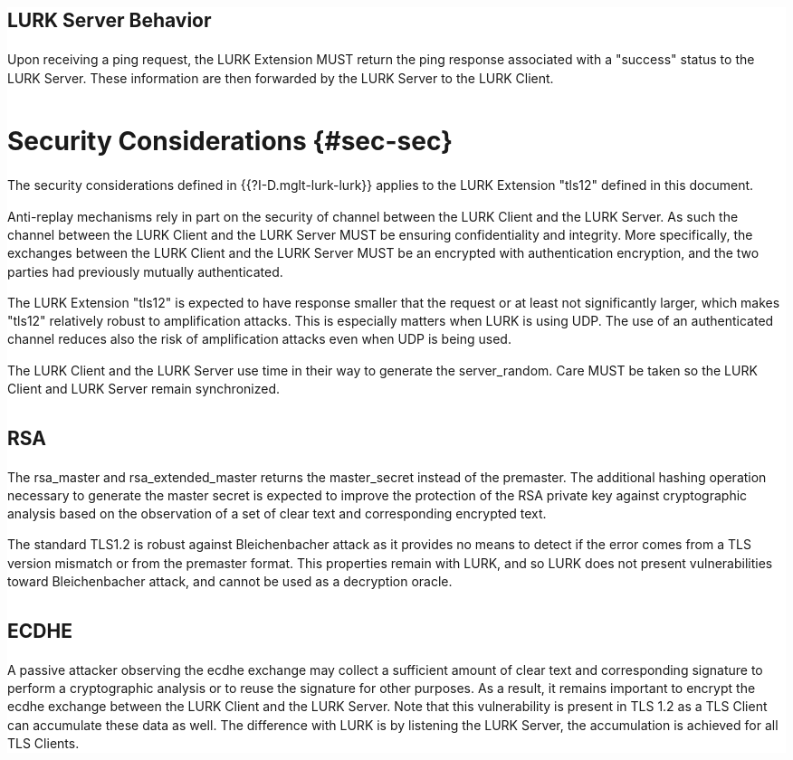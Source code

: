
## LURK Server Behavior

Upon receiving a ping request, the LURK Extension MUST return the
ping response associated with a "success" status to the LURK Server.
These information are then forwarded by the LURK Server to the LURK
Client. 


# Security Considerations {#sec-sec}

The security considerations defined in {{?I-D.mglt-lurk-lurk}} applies
to the LURK Extension "tls12" defined in this document.

Anti-replay mechanisms rely in part on the security of channel between
the LURK Client and the LURK Server. As such the channel between the
LURK Client and the LURK Server MUST be ensuring confidentiality and
integrity. More specifically, the exchanges between the LURK Client and
the LURK Server MUST be an encrypted with authentication encryption, and
the two parties had previously mutually authenticated.

The LURK Extension "tls12" is expected to have response smaller that
the request or at least not significantly larger, which makes
"tls12" relatively robust to amplification attacks. This is especially
matters when LURK is using UDP. The use of an authenticated channel
reduces also the risk of amplification attacks even when UDP is being
used. 

The LURK Client and the LURK Server use time in their way to generate
the server_random. Care MUST be taken so the LURK Client and LURK Server
remain synchronized. 


## RSA

The rsa_master and rsa_extended_master returns the master_secret
instead of the premaster. The additional hashing operation
necessary to generate the master secret is expected to improve the
protection of the RSA private key against cryptographic analysis based
on the observation of a set of clear text and corresponding encrypted
text.

The standard TLS1.2 is robust against Bleichenbacher attack as it
provides no means to detect if the error comes from a TLS version
mismatch or from the premaster format. This properties remain with LURK,
and so LURK does not present vulnerabilities toward Bleichenbacher
attack, and cannot be used as a decryption oracle.

## ECDHE

A passive attacker observing the ecdhe exchange may collect a
sufficient amount of clear text and corresponding signature to perform a
cryptographic analysis or to reuse the signature for other purposes. As
a result, it remains important to encrypt the ecdhe exchange between the
LURK Client and the LURK Server. Note that this vulnerability is present
in TLS 1.2 as a TLS Client can accumulate these data as well. The
difference with LURK is by listening the LURK Server, the accumulation
is achieved for all TLS Clients.
